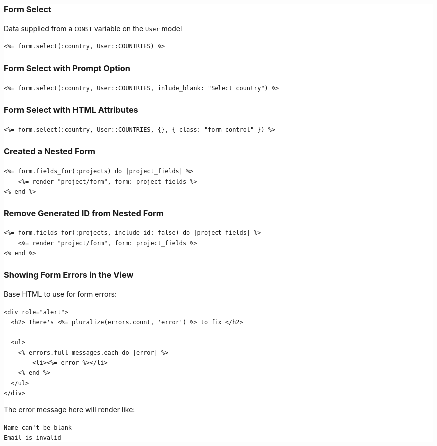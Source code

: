### Form Select

Data supplied from a `CONST` variable on the `User` model

```erb
<%= form.select(:country, User::COUNTRIES) %>
```

### Form Select with Prompt Option

```erb
<%= form.select(:country, User::COUNTRIES, inlude_blank: "Select country") %>
```

### Form Select with HTML Attributes

```erb
<%= form.select(:country, User::COUNTRIES, {}, { class: "form-control" }) %>
```

### Created a Nested Form

```erb
<%= form.fields_for(:projects) do |project_fields| %>
    <%= render "project/form", form: project_fields %>
<% end %>
```

### Remove Generated ID from Nested Form

```erb
<%= form.fields_for(:projects, include_id: false) do |project_fields| %>
    <%= render "project/form", form: project_fields %>
<% end %>
```

### Showing Form Errors in the View

Base HTML to use for form errors:

```erb
<div role="alert">
  <h2> There's <%= pluralize(errors.count, 'error') %> to fix </h2>

  <ul>
    <% errors.full_messages.each do |error| %>
        <li><%= error %></li>
    <% end %>
  </ul>
</div>
```

The error message here will render like:

```shell
Name can't be blank
Email is invalid
```
